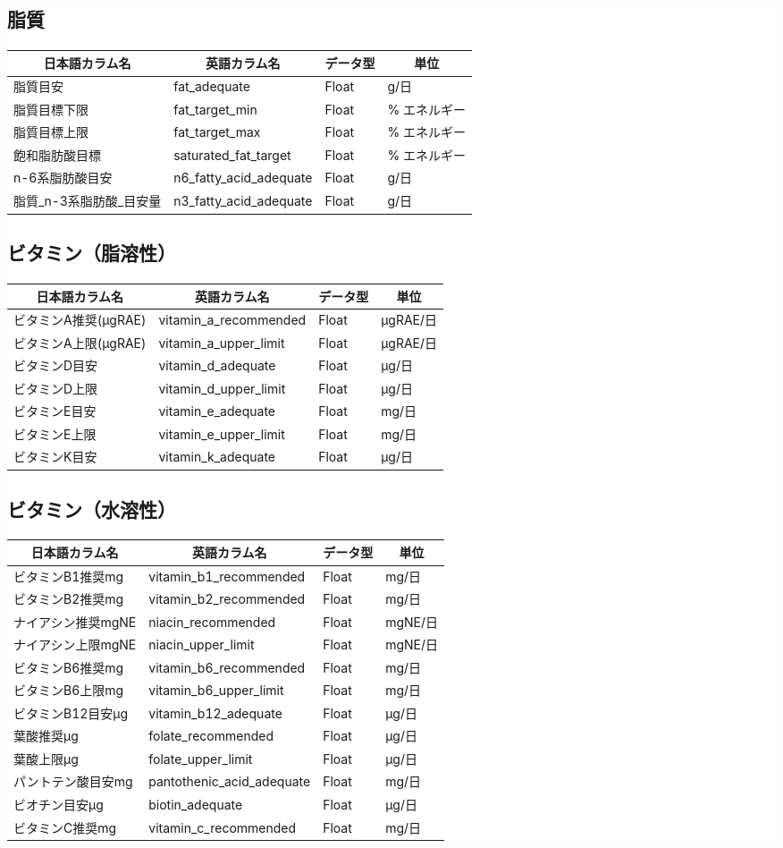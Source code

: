 ## 脂質

| 日本語カラム名 | 英語カラム名 | データ型 | 単位 |
|--------------|------------|---------|------|
| 脂質目安 | fat_adequate | Float | g/日 |
| 脂質目標下限 | fat_target_min | Float | % エネルギー |
| 脂質目標上限 | fat_target_max | Float | % エネルギー |
| 飽和脂肪酸目標 | saturated_fat_target | Float | % エネルギー |
| n-6系脂肪酸目安 | n6_fatty_acid_adequate | Float | g/日 |
| 脂質_n-3系脂肪酸_目安量 | n3_fatty_acid_adequate | Float | g/日 |

## ビタミン（脂溶性）

| 日本語カラム名 | 英語カラム名 | データ型 | 単位 |
|--------------|------------|---------|------|
| ビタミンA推奨(μgRAE) | vitamin_a_recommended | Float | μgRAE/日 |
| ビタミンA上限(μgRAE) | vitamin_a_upper_limit | Float | μgRAE/日 |
| ビタミンD目安 | vitamin_d_adequate | Float | μg/日 |
| ビタミンD上限 | vitamin_d_upper_limit | Float | μg/日 |
| ビタミンE目安 | vitamin_e_adequate | Float | mg/日 |
| ビタミンE上限 | vitamin_e_upper_limit | Float | mg/日 |
| ビタミンK目安 | vitamin_k_adequate | Float | μg/日 |

## ビタミン（水溶性）

| 日本語カラム名 | 英語カラム名 | データ型 | 単位 |
|--------------|------------|---------|------|
| ビタミンB1推奨mg | vitamin_b1_recommended | Float | mg/日 |
| ビタミンB2推奨mg | vitamin_b2_recommended | Float | mg/日 |
| ナイアシン推奨mgNE | niacin_recommended | Float | mgNE/日 |
| ナイアシン上限mgNE | niacin_upper_limit | Float | mgNE/日 |
| ビタミンB6推奨mg | vitamin_b6_recommended | Float | mg/日 |
| ビタミンB6上限mg | vitamin_b6_upper_limit | Float | mg/日 |
| ビタミンB12目安µg | vitamin_b12_adequate | Float | μg/日 |
| 葉酸推奨µg | folate_recommended | Float | μg/日 |
| 葉酸上限µg | folate_upper_limit | Float | μg/日 |
| パントテン酸目安mg | pantothenic_acid_adequate | Float | mg/日 |
| ビオチン目安µg | biotin_adequate | Float | μg/日 |
| ビタミンC推奨mg | vitamin_c_recommended | Float | mg/日 |
